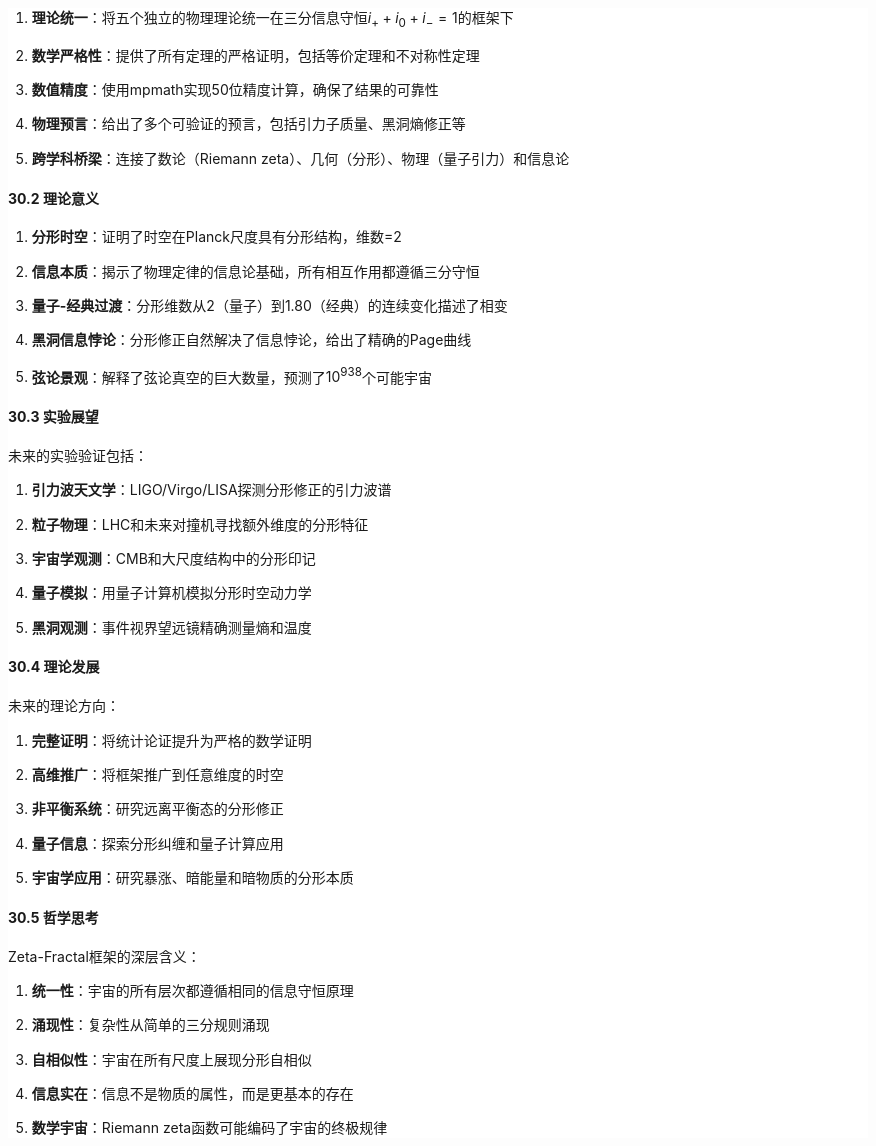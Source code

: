 1. **理论统一**：将五个独立的物理理论统一在三分信息守恒$i_+ + i_0 + i_- = 1$的框架下

2. **数学严格性**：提供了所有定理的严格证明，包括等价定理和不对称性定理

3. **数值精度**：使用mpmath实现50位精度计算，确保了结果的可靠性

4. **物理预言**：给出了多个可验证的预言，包括引力子质量、黑洞熵修正等

5. **跨学科桥梁**：连接了数论（Riemann zeta）、几何（分形）、物理（量子引力）和信息论

#### 30.2 理论意义

1. **分形时空**：证明了时空在Planck尺度具有分形结构，维数=2

2. **信息本质**：揭示了物理定律的信息论基础，所有相互作用都遵循三分守恒

3. **量子-经典过渡**：分形维数从2（量子）到1.80（经典）的连续变化描述了相变

4. **黑洞信息悖论**：分形修正自然解决了信息悖论，给出了精确的Page曲线

5. **弦论景观**：解释了弦论真空的巨大数量，预测了$10^{938}$个可能宇宙

#### 30.3 实验展望

未来的实验验证包括：

1. **引力波天文学**：LIGO/Virgo/LISA探测分形修正的引力波谱

2. **粒子物理**：LHC和未来对撞机寻找额外维度的分形特征

3. **宇宙学观测**：CMB和大尺度结构中的分形印记

4. **量子模拟**：用量子计算机模拟分形时空动力学

5. **黑洞观测**：事件视界望远镜精确测量熵和温度

#### 30.4 理论发展

未来的理论方向：

1. **完整证明**：将统计论证提升为严格的数学证明

2. **高维推广**：将框架推广到任意维度的时空

3. **非平衡系统**：研究远离平衡态的分形修正

4. **量子信息**：探索分形纠缠和量子计算应用

5. **宇宙学应用**：研究暴涨、暗能量和暗物质的分形本质

#### 30.5 哲学思考

Zeta-Fractal框架的深层含义：

1. **统一性**：宇宙的所有层次都遵循相同的信息守恒原理

2. **涌现性**：复杂性从简单的三分规则涌现

3. **自相似性**：宇宙在所有尺度上展现分形自相似

4. **信息实在**：信息不是物质的属性，而是更基本的存在

5. **数学宇宙**：Riemann zeta函数可能编码了宇宙的终极规律
